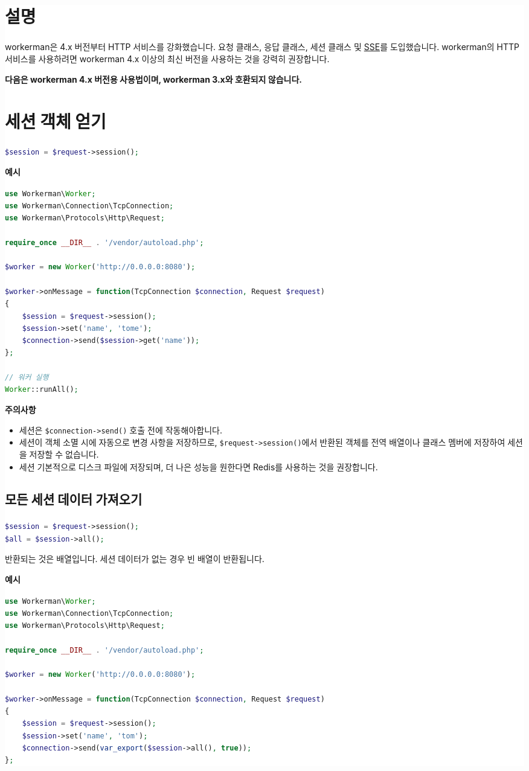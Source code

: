 # 설명

workerman은 4.x 버전부터 HTTP 서비스를 강화했습니다. 요청 클래스, 응답 클래스, 세션 클래스 및 [SSE](SSE.md)를 도입했습니다. workerman의 HTTP 서비스를 사용하려면 workerman 4.x 이상의 최신 버전을 사용하는 것을 강력히 권장합니다.

**다음은 workerman 4.x 버전용 사용법이며, workerman 3.x와 호환되지 않습니다.**


# 세션 객체 얻기
```php
$session = $request->session();
```

**예시**
```php
use Workerman\Worker;
use Workerman\Connection\TcpConnection;
use Workerman\Protocols\Http\Request;

require_once __DIR__ . '/vendor/autoload.php';

$worker = new Worker('http://0.0.0.0:8080');

$worker->onMessage = function(TcpConnection $connection, Request $request)
{
    $session = $request->session();
    $session->set('name', 'tome');
    $connection->send($session->get('name'));
};

// 워커 실행
Worker::runAll();
```
**주의사항**
- 세션은 `$connection->send()` 호출 전에 작동해아합니다.
- 세션이 객체 소멸 시에 자동으로 변경 사항을 저장하므로, `$request->session()`에서 반환된 객체를 전역 배열이나 클래스 멤버에 저장하여 세션을 저장할 수 없습니다.
- 세션 기본적으로 디스크 파일에 저장되며, 더 나은 성능을 원한다면 Redis를 사용하는 것을 권장합니다.


## 모든 세션 데이터 가져오기
```php
$session = $request->session();
$all = $session->all();
```
반환되는 것은 배열입니다. 세션 데이터가 없는 경우 빈 배열이 반환됩니다.

**예시**
```php
use Workerman\Worker;
use Workerman\Connection\TcpConnection;
use Workerman\Protocols\Http\Request;

require_once __DIR__ . '/vendor/autoload.php';

$worker = new Worker('http://0.0.0.0:8080');

$worker->onMessage = function(TcpConnection $connection, Request $request)
{
    $session = $request->session();
    $session->set('name', 'tom');
    $connection->send(var_export($session->all(), true));
};

```